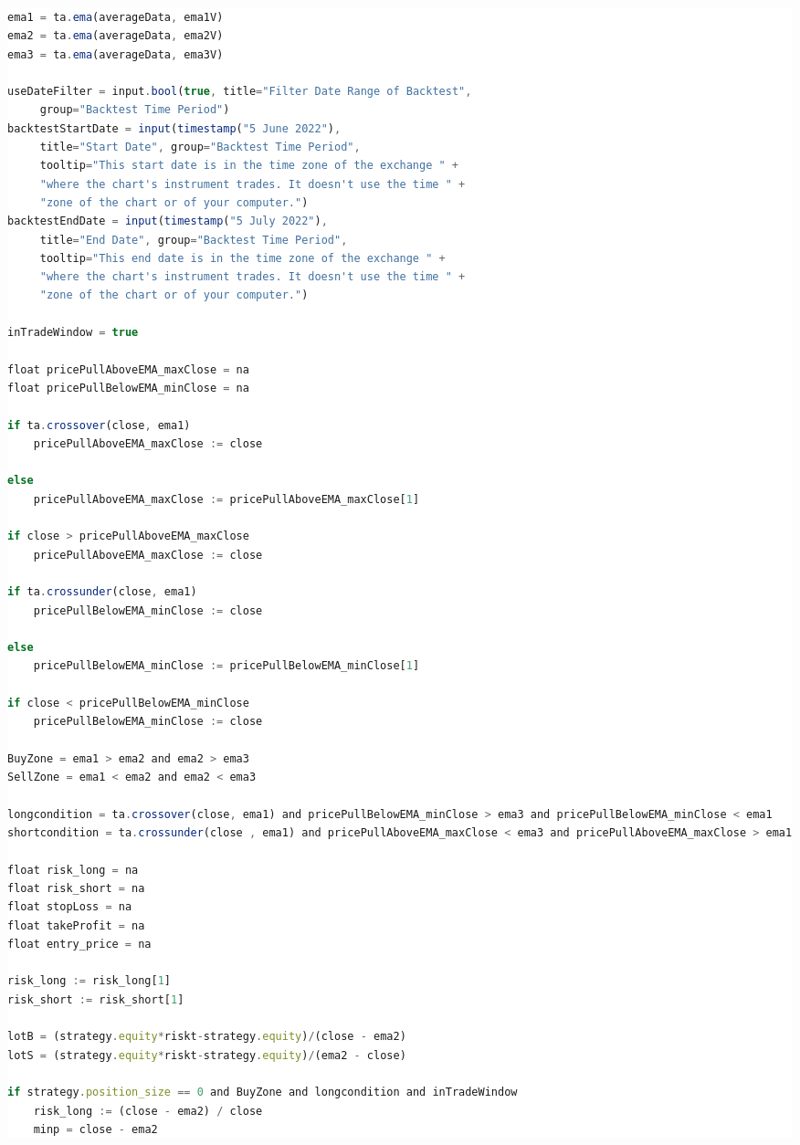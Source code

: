 ``` javascript
ema1 = ta.ema(averageData, ema1V)
ema2 = ta.ema(averageData, ema2V)
ema3 = ta.ema(averageData, ema3V)

useDateFilter = input.bool(true, title="Filter Date Range of Backtest",
     group="Backtest Time Period")
backtestStartDate = input(timestamp("5 June 2022"), 
     title="Start Date", group="Backtest Time Period",
     tooltip="This start date is in the time zone of the exchange " + 
     "where the chart's instrument trades. It doesn't use the time " + 
     "zone of the chart or of your computer.")
backtestEndDate = input(timestamp("5 July 2022"),
     title="End Date", group="Backtest Time Period",
     tooltip="This end date is in the time zone of the exchange " + 
     "where the chart's instrument trades. It doesn't use the time " + 
     "zone of the chart or of your computer.")

inTradeWindow = true

float pricePullAboveEMA_maxClose = na
float pricePullBelowEMA_minClose = na

if ta.crossover(close, ema1)
    pricePullAboveEMA_maxClose := close
  
else
    pricePullAboveEMA_maxClose := pricePullAboveEMA_maxClose[1]

if close > pricePullAboveEMA_maxClose
    pricePullAboveEMA_maxClose := close

if ta.crossunder(close, ema1)
    pricePullBelowEMA_minClose := close
 
else
    pricePullBelowEMA_minClose := pricePullBelowEMA_minClose[1]

if close < pricePullBelowEMA_minClose
    pricePullBelowEMA_minClose := close

BuyZone = ema1 > ema2 and ema2 > ema3
SellZone = ema1 < ema2 and ema2 < ema3

longcondition = ta.crossover(close, ema1) and pricePullBelowEMA_minClose > ema3 and pricePullBelowEMA_minClose < ema1 
shortcondition = ta.crossunder(close , ema1) and pricePullAboveEMA_maxClose < ema3 and pricePullAboveEMA_maxClose > ema1

float risk_long = na
float risk_short = na
float stopLoss = na
float takeProfit = na
float entry_price = na

risk_long := risk_long[1]
risk_short := risk_short[1]

lotB = (strategy.equity*riskt-strategy.equity)/(close - ema2)
lotS = (strategy.equity*riskt-strategy.equity)/(ema2 - close)

if strategy.position_size == 0 and BuyZone and longcondition and inTradeWindow
    risk_long := (close - ema2) / close
    minp = close - ema2
```
